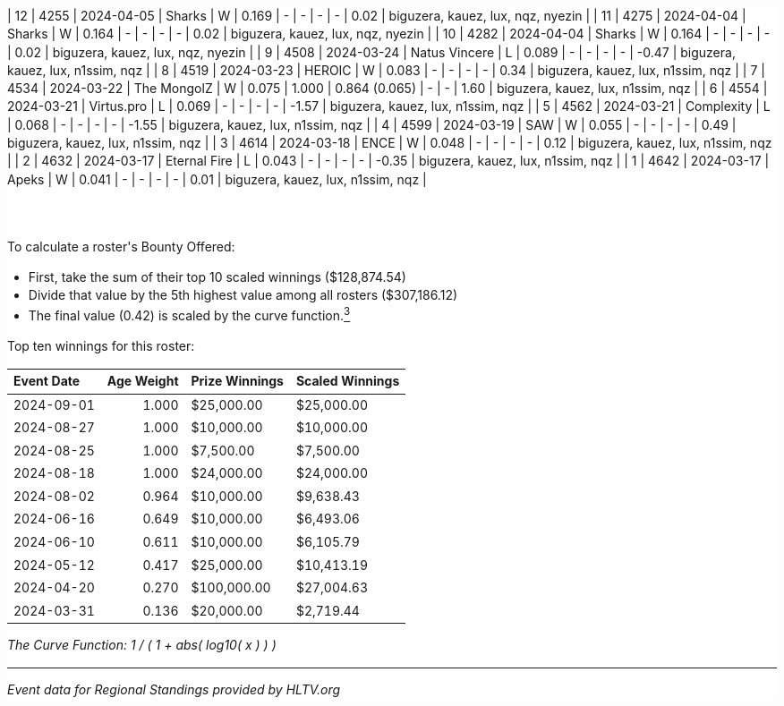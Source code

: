 |           12 |     4255 | 2024-04-05 | Sharks            | W   | 0.169      | -            | -                | -                | -         |     0.02 | biguzera, kauez, lux, nqz, nyezin |
|           11 |     4275 | 2024-04-04 | Sharks            | W   | 0.164      | -            | -                | -                | -         |     0.02 | biguzera, kauez, lux, nqz, nyezin |
|           10 |     4282 | 2024-04-04 | Sharks            | W   | 0.164      | -            | -                | -                | -         |     0.02 | biguzera, kauez, lux, nqz, nyezin |
|            9 |     4508 | 2024-03-24 | Natus Vincere     | L   | 0.089      | -            | -                | -                | -         |    -0.47 | biguzera, kauez, lux, n1ssim, nqz |
|            8 |     4519 | 2024-03-23 | HEROIC            | W   | 0.083      | -            | -                | -                | -         |     0.34 | biguzera, kauez, lux, n1ssim, nqz |
|            7 |     4534 | 2024-03-22 | The MongolZ       | W   | 0.075      | 1.000        | 0.864 (0.065)    | -                | -         |     1.60 | biguzera, kauez, lux, n1ssim, nqz |
|            6 |     4554 | 2024-03-21 | Virtus.pro        | L   | 0.069      | -            | -                | -                | -         |    -1.57 | biguzera, kauez, lux, n1ssim, nqz |
|            5 |     4562 | 2024-03-21 | Complexity        | L   | 0.068      | -            | -                | -                | -         |    -1.55 | biguzera, kauez, lux, n1ssim, nqz |
|            4 |     4599 | 2024-03-19 | SAW               | W   | 0.055      | -            | -                | -                | -         |     0.49 | biguzera, kauez, lux, n1ssim, nqz |
|            3 |     4614 | 2024-03-18 | ENCE              | W   | 0.048      | -            | -                | -                | -         |     0.12 | biguzera, kauez, lux, n1ssim, nqz |
|            2 |     4632 | 2024-03-17 | Eternal Fire      | L   | 0.043      | -            | -                | -                | -         |    -0.35 | biguzera, kauez, lux, n1ssim, nqz |
|            1 |     4642 | 2024-03-17 | Apeks             | W   | 0.041      | -            | -                | -                | -         |     0.01 | biguzera, kauez, lux, n1ssim, nqz |

<br />
<span id="table2"></span><br />
To calculate a roster's Bounty Offered:<br />

- First, take the sum of their top 10 scaled winnings ($128,874.54)
- Divide that value by the 5th highest value among all rosters ($307,186.12)
- The final value (0.42) is scaled by the curve function.[<sup>3</sup>](#curveFunction)

Top ten winnings for this roster:<br />

| Event Date | Age Weight | Prize Winnings | Scaled Winnings |
| :- | -: | :- | :- |
| 2024-09-01 |      1.000 | $25,000.00     | $25,000.00      |
| 2024-08-27 |      1.000 | $10,000.00     | $10,000.00      |
| 2024-08-25 |      1.000 | $7,500.00      | $7,500.00       |
| 2024-08-18 |      1.000 | $24,000.00     | $24,000.00      |
| 2024-08-02 |      0.964 | $10,000.00     | $9,638.43       |
| 2024-06-16 |      0.649 | $10,000.00     | $6,493.06       |
| 2024-06-10 |      0.611 | $10,000.00     | $6,105.79       |
| 2024-05-12 |      0.417 | $25,000.00     | $10,413.19      |
| 2024-04-20 |      0.270 | $100,000.00    | $27,004.63      |
| 2024-03-31 |      0.136 | $20,000.00     | $2,719.44       |


<span id="curveFunction"></span>_The Curve Function: 1 / ( 1 + abs( log10( x ) ) )_<br />

---
_Event data for Regional Standings provided by HLTV.org_<br />
